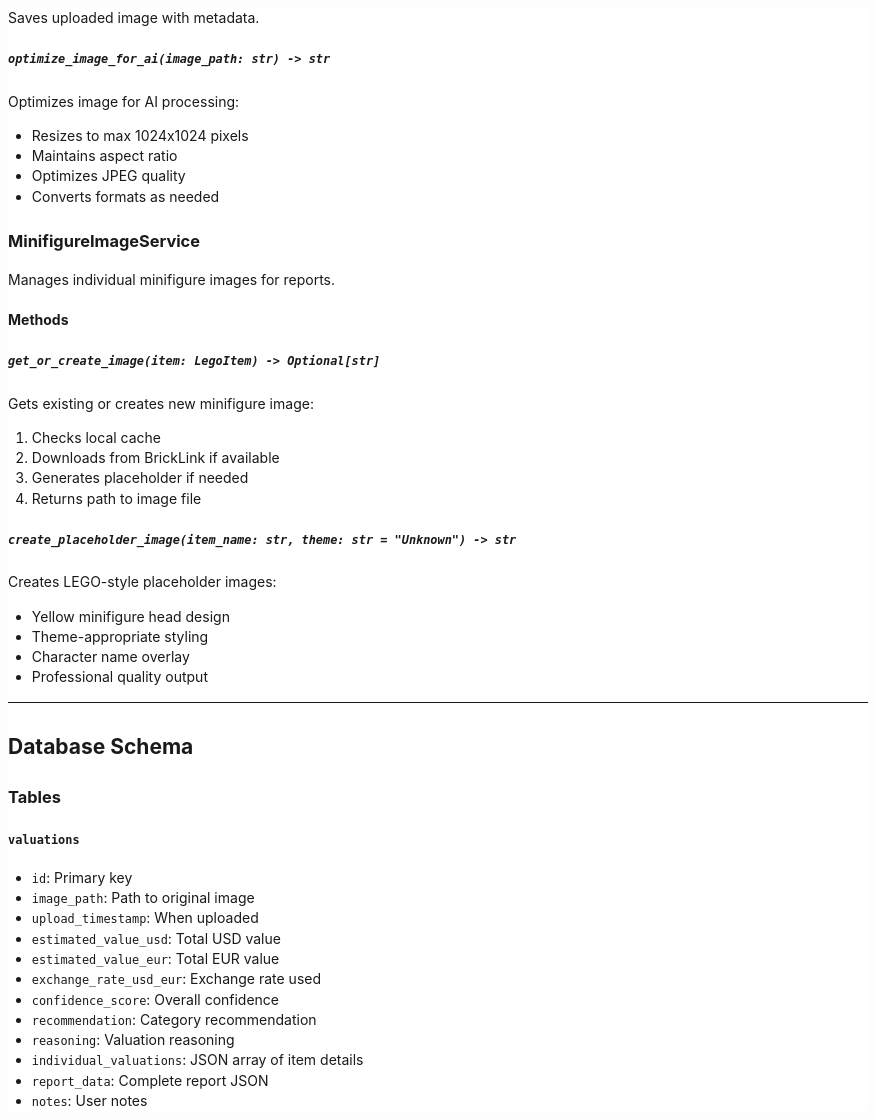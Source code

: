 Saves uploaded image with metadata.

##### `optimize_image_for_ai(image_path: str) -> str`

Optimizes image for AI processing:
- Resizes to max 1024x1024 pixels
- Maintains aspect ratio
- Optimizes JPEG quality
- Converts formats as needed

### MinifigureImageService

Manages individual minifigure images for reports.

#### Methods

##### `get_or_create_image(item: LegoItem) -> Optional[str]`

Gets existing or creates new minifigure image:
1. Checks local cache
2. Downloads from BrickLink if available
3. Generates placeholder if needed
4. Returns path to image file

##### `create_placeholder_image(item_name: str, theme: str = "Unknown") -> str`

Creates LEGO-style placeholder images:
- Yellow minifigure head design
- Theme-appropriate styling
- Character name overlay
- Professional quality output

---

## Database Schema

### Tables

#### `valuations`
- `id`: Primary key
- `image_path`: Path to original image
- `upload_timestamp`: When uploaded
- `estimated_value_usd`: Total USD value
- `estimated_value_eur`: Total EUR value
- `exchange_rate_usd_eur`: Exchange rate used
- `confidence_score`: Overall confidence
- `recommendation`: Category recommendation
- `reasoning`: Valuation reasoning
- `individual_valuations`: JSON array of item details
- `report_data`: Complete report JSON
- `notes`: User notes

